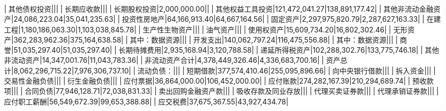 | 其他债权投资|||
| 长期应收款|||
| 长期股权投资|2,000,000.00||
| 其他权益工具投资|121,472,041.27|138,891,177.42|
| 其他非流动金融资产|24,086,223.04|35,041,235.63|
| 投资性房地产|64,166,913.40|64,667,164.56|
| 固定资产|2,297,975,820.79|2,287,627,163.33|
| 在建工程|1,180,186,063.30|1,103,038,845.78|
| 生产性生物资产|||
| 油气资产|||
| 使用权资产|15,609,734.20|16,802,302.46|
| 无形资产|362,283,962.36|375,164,638.58|
| 其中：数据资源|||
| 开发支出|140,062,797.24|116,475,556.88|
| 其中：数据资源|||
| 商誉|51,035,297.40|51,035,297.40|
| 长期待摊费用|2,935,168.94|3,120,788.58|
| 递延所得税资产|102,288,302.76|133,775,746.18|
| 其他非流动资产|14,347,001.76|11,043,783.36|
| 非流动资产合计|4,378,449,326.46|4,336,683,700.16|
| 资产总计|8,062,296,715.22|7,976,306,737.10|
| 流动负债：|||
| 短期借款|377,574,410.46|255,095,896.66|
| 向中央银行借款|||
| 拆入资金|||
| 交易性金融负债|||
| 衍生金融负债|||
| 应付票据|36,864,000.00|106,452,000.00|
| 应付账款|274,282,167.39|210,294,689.74|
| 预收款项|||
| 合同负债|77,946,128.71|72,038,831.33|
| 卖出回购金融资产款|||
| 吸收存款及同业存放|||
| 代理买卖证券款|||
| 代理承销证券款|||
| 应付职工薪酬|56,549,672.39|99,653,388.88|
| 应交税费|37,675,367.55|43,927,434.78|